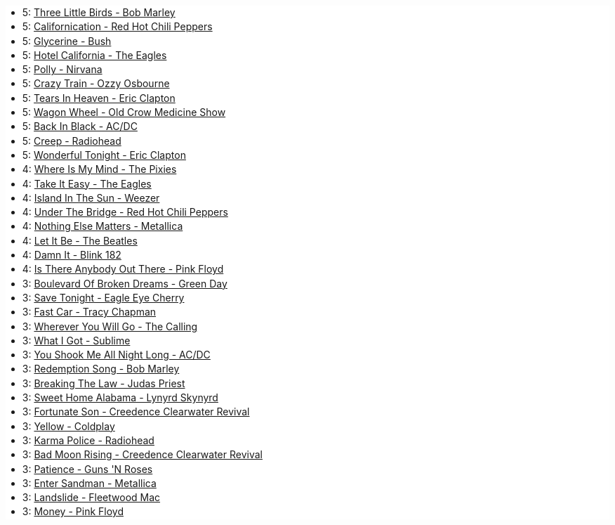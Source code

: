 * 5: [Three Little Birds - Bob Marley](https://www.songsterr.com/?pattern=Three%20Little%20Birds%20%20Bob%20Marley%0A)
* 5: [Californication - Red Hot Chili Peppers](https://www.songsterr.com/?pattern=Californication%20%20Red%20Hot%20Chili%20Peppers%0A)
* 5: [Glycerine - Bush](https://www.songsterr.com/?pattern=Glycerine%20%20Bush%0A)
* 5: [Hotel California - The Eagles](https://www.songsterr.com/?pattern=Hotel%20California%20%20The%20Eagles%0A)
* 5: [Polly - Nirvana](https://www.songsterr.com/?pattern=Polly%20%20Nirvana%0A)
* 5: [Crazy Train - Ozzy Osbourne](https://www.songsterr.com/?pattern=Crazy%20Train%20%20Ozzy%20Osbourne%0A)
* 5: [Tears In Heaven - Eric Clapton](https://www.songsterr.com/?pattern=Tears%20In%20Heaven%20%20Eric%20Clapton%0A)
* 5: [Wagon Wheel - Old Crow Medicine Show](https://www.songsterr.com/?pattern=Wagon%20Wheel%20%20Old%20Crow%20Medicine%20Show%0A)
* 5: [Back In Black - AC/DC](https://www.songsterr.com/?pattern=Back%20In%20Black%20%20AC/DC%0A)
* 5: [Creep - Radiohead](https://www.songsterr.com/?pattern=Creep%20%20Radiohead%0A)
* 5: [Wonderful Tonight - Eric Clapton](https://www.songsterr.com/?pattern=Wonderful%20Tonight%20%20Eric%20Clapton%0A)
* 4: [Where Is My Mind - The Pixies](https://www.songsterr.com/?pattern=Where%20Is%20My%20Mind%20%20The%20Pixies%0A)
* 4: [Take It Easy - The Eagles](https://www.songsterr.com/?pattern=Take%20It%20Easy%20%20The%20Eagles%0A)
* 4: [Island In The Sun - Weezer](https://www.songsterr.com/?pattern=Island%20In%20The%20Sun%20%20Weezer%0A)
* 4: [Under The Bridge - Red Hot Chili Peppers](https://www.songsterr.com/?pattern=Under%20The%20Bridge%20%20Red%20Hot%20Chili%20Peppers%0A)
* 4: [Nothing Else Matters - Metallica](https://www.songsterr.com/?pattern=Nothing%20Else%20Matters%20%20Metallica%0A)
* 4: [Let It Be - The Beatles](https://www.songsterr.com/?pattern=Let%20It%20Be%20%20The%20Beatles%0A)
* 4: [Damn It - Blink 182](https://www.songsterr.com/?pattern=Damn%20It%20%20Blink%20182%0A)
* 4: [Is There Anybody Out There - Pink Floyd](https://www.songsterr.com/?pattern=Is%20There%20Anybody%20Out%20There%20%20Pink%20Floyd%0A)
* 3: [Boulevard Of Broken Dreams - Green Day](https://www.songsterr.com/?pattern=Boulevard%20Of%20Broken%20Dreams%20%20Green%20Day%0A)
* 3: [Save Tonight - Eagle Eye Cherry](https://www.songsterr.com/?pattern=Save%20Tonight%20%20Eagle%20Eye%20Cherry%0A)
* 3: [Fast Car - Tracy Chapman](https://www.songsterr.com/?pattern=Fast%20Car%20%20Tracy%20Chapman%0A)
* 3: [Wherever You Will Go - The Calling](https://www.songsterr.com/?pattern=Wherever%20You%20Will%20Go%20%20The%20Calling%0A)
* 3: [What I Got - Sublime](https://www.songsterr.com/?pattern=What%20I%20Got%20%20Sublime%0A)
* 3: [You Shook Me All Night Long - AC/DC](https://www.songsterr.com/?pattern=You%20Shook%20Me%20All%20Night%20Long%20%20AC/DC%0A)
* 3: [Redemption Song - Bob Marley](https://www.songsterr.com/?pattern=Redemption%20Song%20%20Bob%20Marley%0A)
* 3: [Breaking The Law - Judas Priest](https://www.songsterr.com/?pattern=Breaking%20The%20Law%20%20Judas%20Priest%0A)
* 3: [Sweet Home Alabama - Lynyrd Skynyrd](https://www.songsterr.com/?pattern=Sweet%20Home%20Alabama%20%20Lynyrd%20Skynyrd%0A)
* 3: [Fortunate Son - Creedence Clearwater Revival](https://www.songsterr.com/?pattern=Fortunate%20Son%20%20Creedence%20Clearwater%20Revival%0A)
* 3: [Yellow - Coldplay](https://www.songsterr.com/?pattern=Yellow%20%20Coldplay%0A)
* 3: [Karma Police - Radiohead](https://www.songsterr.com/?pattern=Karma%20Police%20%20Radiohead%0A)
* 3: [Bad Moon Rising - Creedence Clearwater Revival](https://www.songsterr.com/?pattern=Bad%20Moon%20Rising%20%20Creedence%20Clearwater%20Revival%0A)
* 3: [Patience - Guns 'N Roses](https://www.songsterr.com/?pattern=Patience%20%20Guns%20%27N%20Roses%0A)
* 3: [Enter Sandman - Metallica](https://www.songsterr.com/?pattern=Enter%20Sandman%20%20Metallica%0A)
* 3: [Landslide - Fleetwood Mac](https://www.songsterr.com/?pattern=Landslide%20%20Fleetwood%20Mac%0A)
* 3: [Money - Pink Floyd](https://www.songsterr.com/?pattern=Money%20%20Pink%20Floyd%0A)
